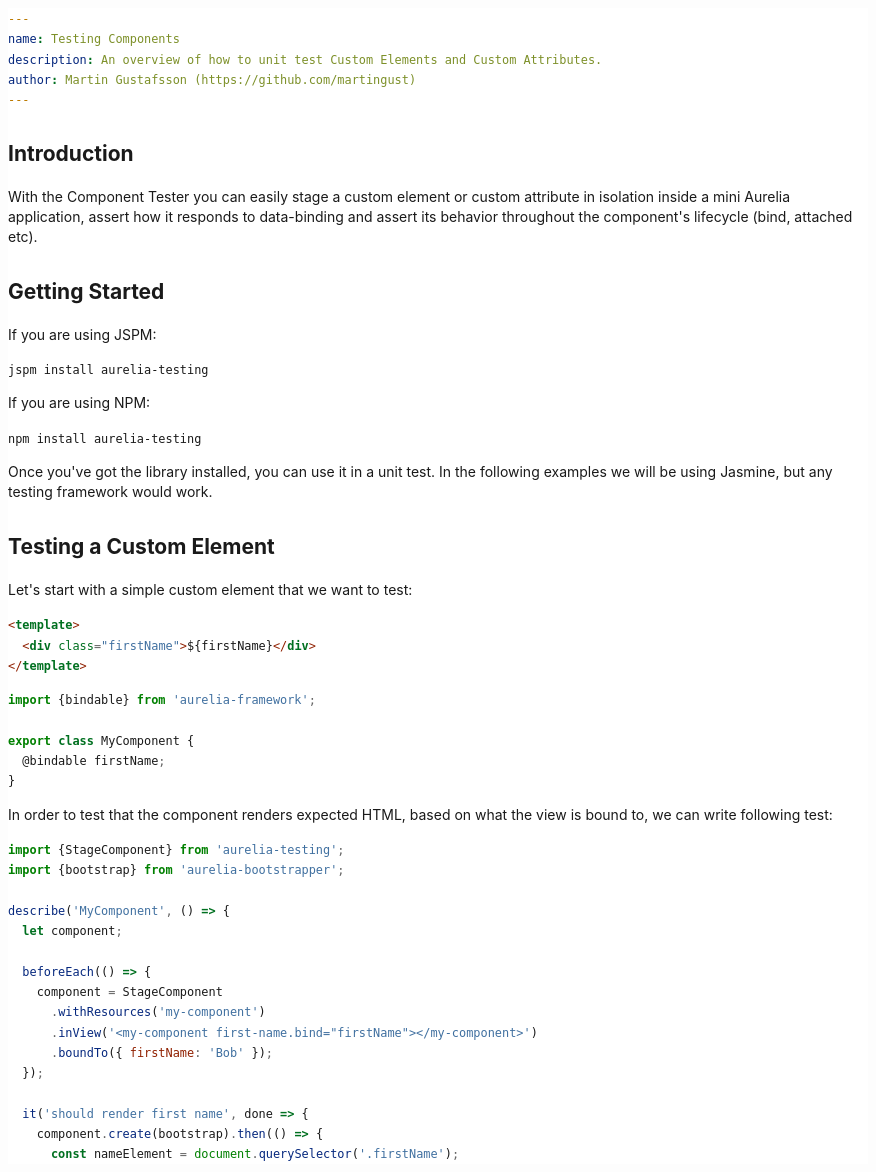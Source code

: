 ```yaml
---
name: Testing Components
description: An overview of how to unit test Custom Elements and Custom Attributes.
author: Martin Gustafsson (https://github.com/martingust)
---
```

## Introduction

With the Component Tester you can easily stage a custom element or custom attribute in isolation inside a mini Aurelia application, assert how it responds to data-binding and assert its behavior throughout the component's lifecycle (bind, attached etc).

## Getting Started

If you are using JSPM:

```Shell
jspm install aurelia-testing
```

If you are using NPM:

```Shell
npm install aurelia-testing
```

Once you've got the library installed, you can use it in a unit test. In the following examples we will be using Jasmine, but any testing framework would work.

## Testing a Custom Element

Let's start with a simple custom element that we want to test:

```HTML A Custom Element's View
<template>
  <div class="firstName">${firstName}</div>
</template>
```

```JavaScript A Custom Element's View-Model
import {bindable} from 'aurelia-framework';

export class MyComponent {
  @bindable firstName;
}
```

In order to test that the component renders expected HTML, based on what the view is bound to, we can write following test:

```JavaScript A Custom Element Test
import {StageComponent} from 'aurelia-testing';
import {bootstrap} from 'aurelia-bootstrapper';

describe('MyComponent', () => {
  let component;

  beforeEach(() => {
    component = StageComponent
      .withResources('my-component')
      .inView('<my-component first-name.bind="firstName"></my-component>')
      .boundTo({ firstName: 'Bob' });
  });

  it('should render first name', done => {
    component.create(bootstrap).then(() => {
      const nameElement = document.querySelector('.firstName');
```